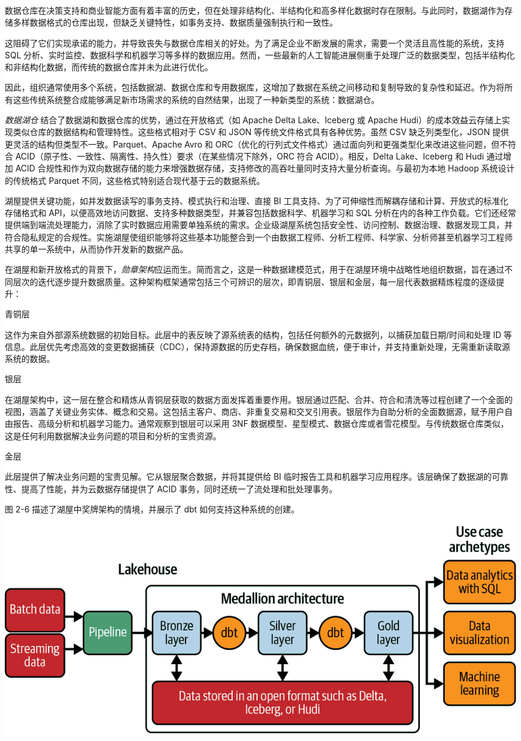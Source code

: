 数据仓库在决策支持和商业智能方面有着丰富的历史，但在处理非结构化、半结构化和高多样化数据时存在限制。与此同时，数据湖作为存储多样数据格式的仓库出现，但缺乏关键特性，如事务支持、数据质量强制执行和一致性。

这阻碍了它们实现承诺的能力，并导致丧失与数据仓库相关的好处。为了满足企业不断发展的需求，需要一个灵活且高性能的系统，支持 SQL 分析、实时监控、数据科学和机器学习等多样的数据应用。然而，一些最新的人工智能进展侧重于处理广泛的数据类型，包括半结构化和非结构化数据，而传统的数据仓库并未为此进行优化。

因此，组织通常使用多个系统，包括数据湖、数据仓库和专用数据库，这增加了数据在系统之间移动和复制导致的复杂性和延迟。作为将所有这些传统系统整合成能够满足新市场需求的系统的自然结果，出现了一种新类型的系统：数据湖仓。

*数据湖仓* 结合了数据湖和数据仓库的优势，通过在开放格式（如 Apache Delta Lake、Iceberg 或 Apache Hudi）的成本效益云存储上实现类似仓库的数据结构和管理特性。这些格式相对于 CSV 和 JSON 等传统文件格式具有各种优势。虽然 CSV 缺乏列类型化，JSON 提供更灵活的结构但类型不一致。Parquet、Apache Avro 和 ORC（优化的行列式文件格式）通过面向列和更强类型化来改进这些问题，但不符合 ACID（原子性、一致性、隔离性、持久性）要求（在某些情况下除外，ORC 符合 ACID）。相反，Delta Lake、Iceberg 和 Hudi 通过增加 ACID 合规性和作为双向数据存储的能力来增强数据存储，支持修改的高吞吐量同时支持大量分析查询。与最初为本地 Hadoop 系统设计的传统格式 Parquet 不同，这些格式特别适合现代基于云的数据系统。

湖屋提供关键功能，如并发数据读写的事务支持、模式执行和治理、直接 BI 工具支持、为了可伸缩性而解耦存储和计算、开放式的标准化存储格式和 API，以便高效地访问数据、支持多种数据类型，并兼容包括数据科学、机器学习和 SQL 分析在内的各种工作负载。它们还经常提供端到端流处理能力，消除了实时数据应用需要单独系统的需求。企业级湖屋系统包括安全性、访问控制、数据治理、数据发现工具，并符合隐私规定的合规性。实施湖屋使组织能够将这些基本功能整合到一个由数据工程师、分析工程师、科学家、分析师甚至机器学习工程师共享的单一系统中，从而协作开发新的数据产品。

在湖屋和新开放格式的背景下，*勋章架构*应运而生。简而言之，这是一种数据建模范式，用于在湖屋环境中战略性地组织数据，旨在通过不同层次的迭代逐步提升数据质量。这种架构框架通常包括三个可辨识的层次，即青铜层、银层和金层，每一层代表数据精炼程度的逐级提升：

青铜层

这作为来自外部源系统数据的初始目标。此层中的表反映了源系统表的结构，包括任何额外的元数据列，以捕获加载日期/时间和处理 ID 等信息。此层优先考虑高效的变更数据捕获（CDC），保持源数据的历史存档，确保数据血统，便于审计，并支持重新处理，无需重新读取源系统的数据。

银层

在湖屋架构中，这一层在整合和精炼从青铜层获取的数据方面发挥着重要作用。银层通过匹配、合并、符合和清洗等过程创建了一个全面的视图，涵盖了关键业务实体、概念和交易。这包括主客户、商店、非重复交易和交叉引用表。银层作为自助分析的全面数据源，赋予用户自由报告、高级分析和机器学习能力。通常观察到银层可以采用 3NF 数据模型、星型模式、数据仓库或者雪花模型。与传统数据仓库类似，这是任何利用数据解决业务问题的项目和分析的宝贵资源。

金层

此层提供了解决业务问题的宝贵见解。它从银层聚合数据，并将其提供给 BI 临时报告工具和机器学习应用程序。该层确保了数据湖的可靠性、提高了性能，并为云数据存储提供了 ACID 事务，同时还统一了流处理和批处理事务。

图 2-6 描述了湖屋中奖牌架构的情境，并展示了 dbt 如何支持这种系统的创建。

![ch04_medalion](img/aesd_0206.png)

